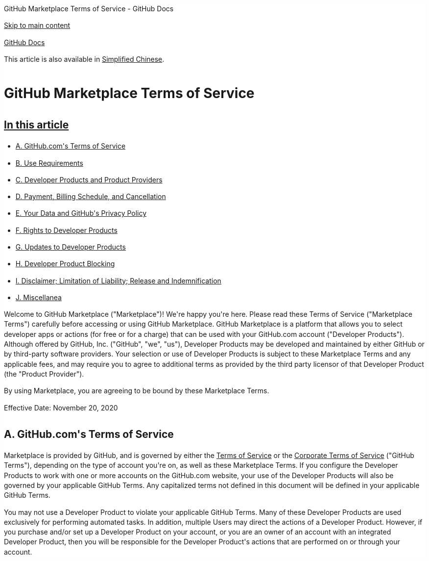 GitHub Marketplace Terms of Service - GitHub Docs

[Skip to main content](#main-content)

[](/en)[GitHub Docs](/en)

This article is also available in [Simplified Chinese](/cn/site-policy/github-terms/github-marketplace-terms-of-service).

GitHub Marketplace Terms of Service
==========

[In this article](/site-policy/github-terms/github-marketplace-terms-of-service#in-this-article)
----------

* [A. GitHub.com's Terms of Service](#a-githubcoms-terms-of-service)

* [B. Use Requirements](#b-use-requirements)

* [C. Developer Products and Product Providers](#c-developer-products-and-product-providers)

* [D. Payment, Billing Schedule, and Cancellation](#d-payment-billing-schedule-and-cancellation)

* [E. Your Data and GitHub's Privacy Policy](#e-your-data-and-githubs-privacy-policy)

* [F. Rights to Developer Products](#f-rights-to-developer-products)

* [G. Updates to Developer Products](#g-updates-to-developer-products)

* [H. Developer Product Blocking](#h-developer-product-blocking)

* [I. Disclaimer; Limitation of Liability; Release and Indemnification](#i-disclaimer-limitation-of-liability-release-and-indemnification)

* [J. Miscellanea](#j-miscellanea)

Welcome to GitHub Marketplace ("Marketplace")! We're happy you're here. Please read these Terms of Service ("Marketplace Terms") carefully before accessing or using GitHub Marketplace. GitHub Marketplace is a platform that allows you to select developer apps or actions (for free or for a charge) that can be used with your GitHub.com account ("Developer Products"). Although offered by GitHub, Inc. ("GitHub", "we", "us"), Developer Products may be developed and maintained by either GitHub or by third-party software providers. Your selection or use of Developer Products is subject to these Marketplace Terms and any applicable fees, and may require you to agree to additional terms as provided by the third party licensor of that Developer Product (the "Product Provider").

By using Marketplace, you are agreeing to be bound by these Marketplace Terms.

Effective Date: November 20, 2020

[](#a-githubcoms-terms-of-service)A. GitHub.com's Terms of Service
----------

Marketplace is provided by GitHub, and is governed by either the [Terms of Service](/en/articles/github-terms-of-service) or the [Corporate Terms of Service](/en/articles/github-corporate-terms-of-service) ("GitHub Terms"), depending on the type of account you're on, as well as these Marketplace Terms. If you configure the Developer Products to work with one or more accounts on the GitHub.com website, your use of the Developer Products will also be governed by your applicable GitHub Terms. Any capitalized terms not defined in this document will be defined in your applicable GitHub Terms.

You may not use a Developer Product to violate your applicable GitHub Terms. Many of these Developer Products are used exclusively for performing automated tasks. In addition, multiple Users may direct the actions of a Developer Product. However, if you purchase and/or set up a Developer Product on your account, or you are an owner of an account with an integrated Developer Product, then you will be responsible for the Developer Product's actions that are performed on or through your account.
